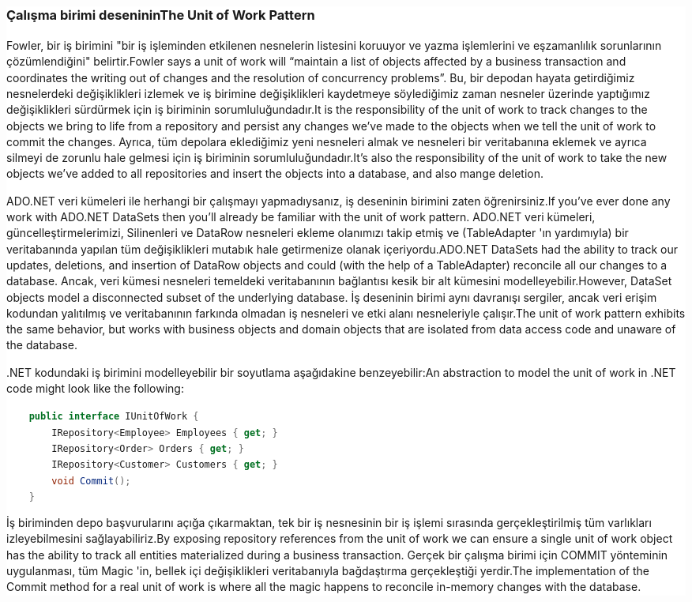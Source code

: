 ### <a name="the-unit-of-work-pattern"></a><span data-ttu-id="0eacf-189">Çalışma birimi deseninin</span><span class="sxs-lookup"><span data-stu-id="0eacf-189">The Unit of Work Pattern</span></span>

<span data-ttu-id="0eacf-190">Fowler, bir iş birimini "bir iş işleminden etkilenen nesnelerin listesini koruuyor ve yazma işlemlerini ve eşzamanlılık sorunlarının çözümlendiğini" belirtir.</span><span class="sxs-lookup"><span data-stu-id="0eacf-190">Fowler says a unit of work will “maintain a list of objects affected by a business transaction and coordinates the writing out of changes and the resolution of concurrency problems”.</span></span> <span data-ttu-id="0eacf-191">Bu, bir depodan hayata getirdiğimiz nesnelerdeki değişiklikleri izlemek ve iş birimine değişiklikleri kaydetmeye söylediğimiz zaman nesneler üzerinde yaptığımız değişiklikleri sürdürmek için iş biriminin sorumluluğundadır.</span><span class="sxs-lookup"><span data-stu-id="0eacf-191">It is the responsibility of the unit of work to track changes to the objects we bring to life from a repository and persist any changes we’ve made to the objects when we tell the unit of work to commit the changes.</span></span> <span data-ttu-id="0eacf-192">Ayrıca, tüm depolara eklediğimiz yeni nesneleri almak ve nesneleri bir veritabanına eklemek ve ayrıca silmeyi de zorunlu hale gelmesi için iş biriminin sorumluluğundadır.</span><span class="sxs-lookup"><span data-stu-id="0eacf-192">It’s also the responsibility of the unit of work to take the new objects we’ve added to all repositories and insert the objects into a database, and also mange deletion.</span></span>

<span data-ttu-id="0eacf-193">ADO.NET veri kümeleri ile herhangi bir çalışmayı yapmadıysanız, iş deseninin birimini zaten öğrenirsiniz.</span><span class="sxs-lookup"><span data-stu-id="0eacf-193">If you’ve ever done any work with ADO.NET DataSets then you’ll already be familiar with the unit of work pattern.</span></span> <span data-ttu-id="0eacf-194">ADO.NET veri kümeleri, güncelleştirmelerimizi, Silinenleri ve DataRow nesneleri ekleme olanımızı takip etmiş ve (TableAdapter 'ın yardımıyla) bir veritabanında yapılan tüm değişiklikleri mutabık hale getirmenize olanak içeriyordu.</span><span class="sxs-lookup"><span data-stu-id="0eacf-194">ADO.NET DataSets had the ability to track our updates, deletions, and insertion of DataRow objects and could (with the help of a TableAdapter) reconcile all our changes to a database.</span></span> <span data-ttu-id="0eacf-195">Ancak, veri kümesi nesneleri temeldeki veritabanının bağlantısı kesik bir alt kümesini modelleyebilir.</span><span class="sxs-lookup"><span data-stu-id="0eacf-195">However, DataSet objects model a disconnected subset of the underlying database.</span></span> <span data-ttu-id="0eacf-196">İş deseninin birimi aynı davranışı sergiler, ancak veri erişim kodundan yalıtılmış ve veritabanının farkında olmadan iş nesneleri ve etki alanı nesneleriyle çalışır.</span><span class="sxs-lookup"><span data-stu-id="0eacf-196">The unit of work pattern exhibits the same behavior, but works with business objects and domain objects that are isolated from data access code and unaware of the database.</span></span>

<span data-ttu-id="0eacf-197">.NET kodundaki iş birimini modelleyebilir bir soyutlama aşağıdakine benzeyebilir:</span><span class="sxs-lookup"><span data-stu-id="0eacf-197">An abstraction to model the unit of work in .NET code might look like the following:</span></span>

``` csharp
    public interface IUnitOfWork {
        IRepository<Employee> Employees { get; }
        IRepository<Order> Orders { get; }
        IRepository<Customer> Customers { get; }
        void Commit();
    }
```

<span data-ttu-id="0eacf-198">İş biriminden depo başvurularını açığa çıkarmaktan, tek bir iş nesnesinin bir iş işlemi sırasında gerçekleştirilmiş tüm varlıkları izleyebilmesini sağlayabiliriz.</span><span class="sxs-lookup"><span data-stu-id="0eacf-198">By exposing repository references from the unit of work we can ensure a single unit of work object has the ability to track all entities materialized during a business transaction.</span></span> <span data-ttu-id="0eacf-199">Gerçek bir çalışma birimi için COMMIT yönteminin uygulanması, tüm Magic 'in, bellek içi değişiklikleri veritabanıyla bağdaştırma gerçekleştiği yerdir.</span><span class="sxs-lookup"><span data-stu-id="0eacf-199">The implementation of the Commit method for a real unit of work is where all the magic happens to reconcile in-memory changes with the database.</span></span> 
